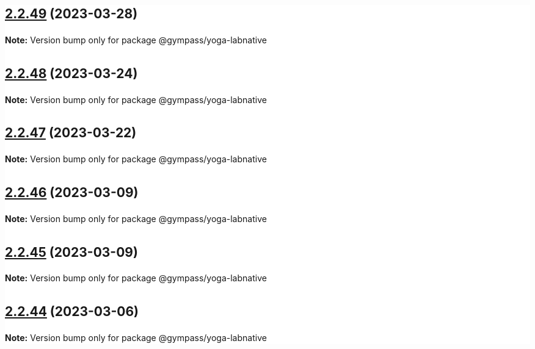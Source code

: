 

## [2.2.49](https://github.com/gympass/yoga/compare/@gympass/yoga-labnative@2.2.48...@gympass/yoga-labnative@2.2.49) (2023-03-28)

**Note:** Version bump only for package @gympass/yoga-labnative





## [2.2.48](https://github.com/gympass/yoga/compare/@gympass/yoga-labnative@2.2.47...@gympass/yoga-labnative@2.2.48) (2023-03-24)

**Note:** Version bump only for package @gympass/yoga-labnative





## [2.2.47](https://github.com/gympass/yoga/compare/@gympass/yoga-labnative@2.2.46...@gympass/yoga-labnative@2.2.47) (2023-03-22)

**Note:** Version bump only for package @gympass/yoga-labnative





## [2.2.46](https://github.com/gympass/yoga/compare/@gympass/yoga-labnative@2.2.45...@gympass/yoga-labnative@2.2.46) (2023-03-09)

**Note:** Version bump only for package @gympass/yoga-labnative





## [2.2.45](https://github.com/gympass/yoga/compare/@gympass/yoga-labnative@2.2.44...@gympass/yoga-labnative@2.2.45) (2023-03-09)

**Note:** Version bump only for package @gympass/yoga-labnative





## [2.2.44](https://github.com/gympass/yoga/compare/@gympass/yoga-labnative@2.2.43...@gympass/yoga-labnative@2.2.44) (2023-03-06)

**Note:** Version bump only for package @gympass/yoga-labnative



